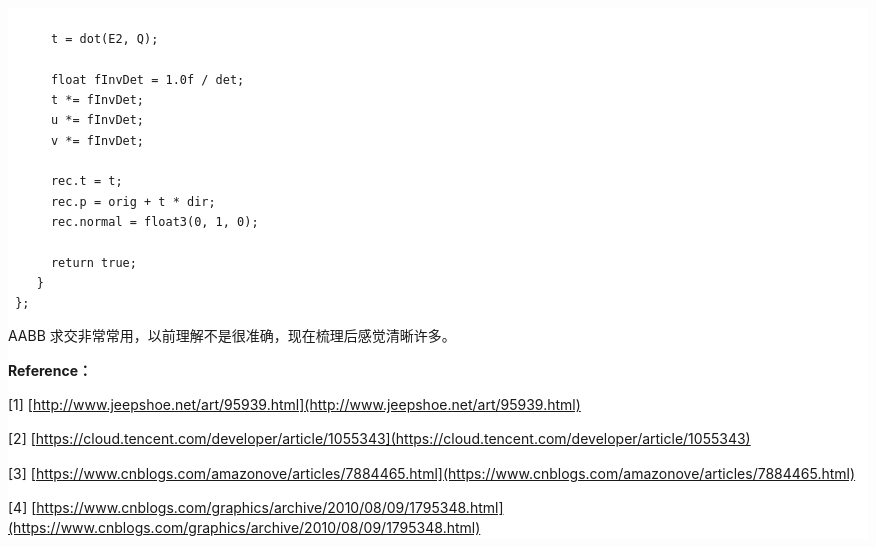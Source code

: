 ```

      t = dot(E2, Q);

      float fInvDet = 1.0f / det;
      t *= fInvDet;
      u *= fInvDet;
      v *= fInvDet;

      rec.t = t;
      rec.p = orig + t * dir;
      rec.normal = float3(0, 1, 0);

      return true;
    }
 };
```

AABB 求交非常常用，以前理解不是很准确，现在梳理后感觉清晰许多。

**Reference：**

[1] [http://www.jeepshoe.net/art/95939.html](http://www.jeepshoe.net/art/95939.html)

[2] [https://cloud.tencent.com/developer/article/1055343](https://cloud.tencent.com/developer/article/1055343)

[3] [https://www.cnblogs.com/amazonove/articles/7884465.html](https://www.cnblogs.com/amazonove/articles/7884465.html)

[4] [https://www.cnblogs.com/graphics/archive/2010/08/09/1795348.html](https://www.cnblogs.com/graphics/archive/2010/08/09/1795348.html)